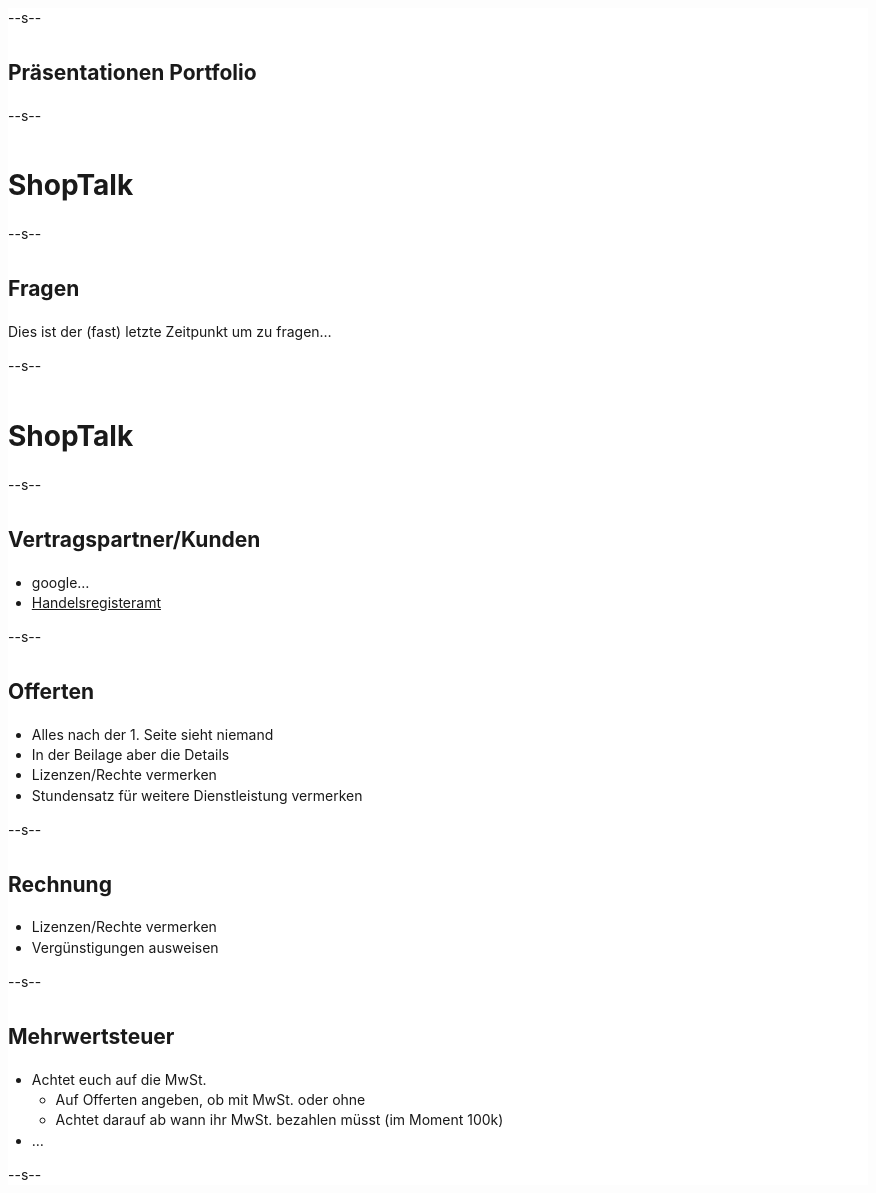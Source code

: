--s--
## Präsentationen Portfolio

--s--
# ShopTalk

--s--
## Fragen

Dies ist der (fast) letzte Zeitpunkt um zu fragen…

--s--
# ShopTalk






--s--
## Vertragspartner/Kunden

* google…
* [Handelsregisteramt](https://hra.zh.ch/internet/justiz_inneres/hra/de/firmensuche.html)

--s--
## Offerten

* Alles nach der 1. Seite sieht niemand
* In der Beilage aber die Details
* Lizenzen/Rechte vermerken
* Stundensatz für weitere Dienstleistung vermerken

--s--
## Rechnung

* Lizenzen/Rechte vermerken
* Vergünstigungen ausweisen

--s--

## Mehrwertsteuer

* Achtet euch auf die MwSt.
  * Auf Offerten angeben, ob mit MwSt. oder ohne
  * Achtet darauf ab wann ihr MwSt. bezahlen müsst (im Moment 100k)
* …


--s--
